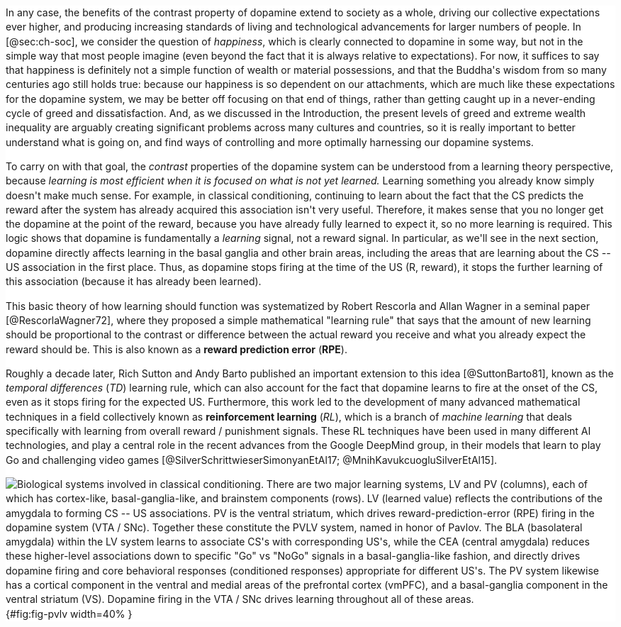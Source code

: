 In any case, the benefits of the contrast property of dopamine extend to society as a whole, driving our collective expectations ever higher, and producing increasing standards of living and technological advancements for larger numbers of people.  In [@sec:ch-soc], we consider the question of *happiness*, which is clearly connected to dopamine in some way, but not in the simple way that most people imagine (even beyond the fact that it is always relative to expectations).  For now, it suffices to say that happiness is definitely not a simple function of wealth or material possessions, and that the Buddha's wisdom from so many centuries ago still holds true: because our happiness is so dependent on our attachments, which are much like these expectations for the dopamine system, we may be better off focusing on that end of things, rather than getting caught up in a never-ending cycle of greed and dissatisfaction.  And, as we discussed in the Introduction, the present levels of greed and extreme wealth inequality are arguably creating significant problems across many cultures and countries, so it is really important to better understand what is going on, and find ways of controlling and more optimally harnessing our dopamine systems.

To carry on with that goal, the *contrast* properties of the dopamine system can be understood from a learning theory perspective, because *learning is most efficient when it is focused on what is not yet learned.*  Learning something you already know simply doesn't make much sense.  For example, in classical conditioning, continuing to learn about the fact that the CS predicts the reward after the system has already acquired this association isn't very useful.  Therefore, it makes sense that you no longer get the dopamine at the point of the reward, because you have already fully learned to expect it, so no more learning is required.  This logic shows that dopamine is fundamentally a *learning* signal, not a reward signal.  In particular, as we'll see in the next section, dopamine directly affects learning in the basal ganglia and other brain areas, including the areas that are learning about the CS -- US association in the first place.  Thus, as dopamine stops firing at the time of the US (R, reward), it stops the further learning of this association (because it has already been learned).

This basic theory of how learning should function was systematized by Robert Rescorla and Allan Wagner in a seminal paper [@RescorlaWagner72], where they proposed a simple mathematical "learning rule" that says that the amount of new learning should be proportional to the contrast or difference between the actual reward you receive and what you already expect the reward should be.  This is also known as a **reward prediction error** (**RPE**).

Roughly a decade later, Rich Sutton and Andy Barto published an important extension to this idea [@SuttonBarto81], known as the *temporal differences* (*TD*) learning rule, which can also account for the fact that dopamine learns to fire at the onset of the CS, even as it stops firing for the expected US.  Furthermore, this work led to the development of many advanced mathematical techniques in a field collectively known as **reinforcement learning** (*RL*), which is a branch of *machine learning* that deals specifically with learning from overall reward / punishment signals.  These RL techniques have been used in many different AI technologies, and play a central role in the recent advances from the Google DeepMind group, in their models that learn to play Go and challenging video games [@SilverSchrittwieserSimonyanEtAl17; @MnihKavukcuogluSilverEtAl15].

![Biological systems involved in classical conditioning.  There are two major learning systems, LV and PV (columns), each of which has cortex-like, basal-ganglia-like, and brainstem components (rows).  LV (*learned value*) reflects the contributions of the amygdala to forming CS -- US associations.  PV is the ventral striatum, which drives reward-prediction-error (RPE) firing in the dopamine system (VTA / SNc).  Together these constitute the PVLV system, named in honor of Pavlov.  The BLA (basolateral amygdala) within the LV system learns to associate CS's with corresponding US's, while the CEA (central amygdala) reduces these higher-level associations down to specific "Go" vs "NoGo" signals in a basal-ganglia-like fashion, and directly drives dopamine firing and core behavioral responses (*conditioned responses*) appropriate for different US's.  The PV system likewise has a cortical component in the ventral and medial areas of the prefrontal cortex (vmPFC), and a basal-ganglia component in the ventral striatum (VS).  Dopamine firing in the VTA / SNc drives learning throughout all of these areas.](../figures/fig_bvpvlv_functional_org_simpler.png){#fig:fig-pvlv width=40% }
